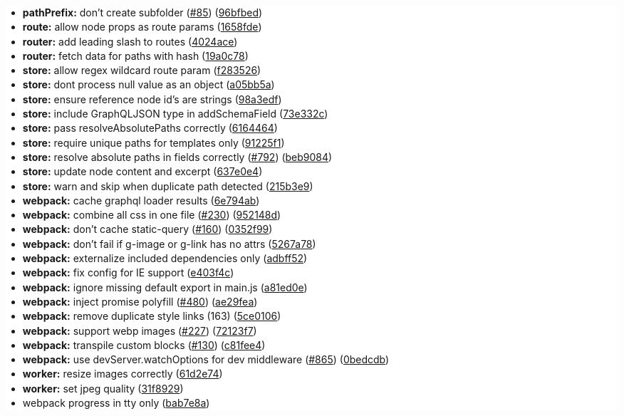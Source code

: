 * **pathPrefix:** don’t create subfolder ([#85](https://github.com/zuckersalzundpfeffer/gridsome/issues/85)) ([96bfbed](https://github.com/zuckersalzundpfeffer/gridsome/commit/96bfbed35615ca5b5aca8e50485b601d6082ed1f))
* **route:** allow node props as route params ([1658fde](https://github.com/zuckersalzundpfeffer/gridsome/commit/1658fde7a33260581b85cef660cface7af827e6c))
* **router:** add leading slash to routes ([4024ace](https://github.com/zuckersalzundpfeffer/gridsome/commit/4024ace18fc5094b015beaf8ced6e9f952bbd383))
* **router:** fetch data for paths with hash ([19a0c78](https://github.com/zuckersalzundpfeffer/gridsome/commit/19a0c78dfff0e11321132380b1965d64583366f1))
* **store:** allow regex wildcard route param ([f283526](https://github.com/zuckersalzundpfeffer/gridsome/commit/f283526bbe83730102bb950d9f60bd5ab5bc4e23))
* **store:** dont process null value as an object ([a05bb5a](https://github.com/zuckersalzundpfeffer/gridsome/commit/a05bb5a3da08b1ce42a1354dfb39c618332a86db))
* **store:** ensure reference node id’s are strings ([98a3edf](https://github.com/zuckersalzundpfeffer/gridsome/commit/98a3edfa8aeb516434a4d07e3adacf71651582ce))
* **store:** include GraphQLJSON type in addSchemaField ([73e332c](https://github.com/zuckersalzundpfeffer/gridsome/commit/73e332cb625e533552fbd3a3b4e0628e7f02aed0))
* **store:** pass resolveAbsolutePaths correctly ([6164464](https://github.com/zuckersalzundpfeffer/gridsome/commit/6164464319c29ec11048e04c227025bc8e3dca09))
* **store:** require unique paths for templates only ([91225f1](https://github.com/zuckersalzundpfeffer/gridsome/commit/91225f1616dbdb349b6b2a1b45e6357aa508332e))
* **store:** resolve absolute paths in fields correctly ([#792](https://github.com/zuckersalzundpfeffer/gridsome/issues/792)) ([beb9084](https://github.com/zuckersalzundpfeffer/gridsome/commit/beb9084a686a52d239bb6b438ea86ca2c311d184))
* **store:** update node content and excerpt ([637e0e4](https://github.com/zuckersalzundpfeffer/gridsome/commit/637e0e42f1baf003e4cd65a85c8fdf7686ca198f))
* **store:** warn and skip when duplicate path detected ([215b3e9](https://github.com/zuckersalzundpfeffer/gridsome/commit/215b3e912c0dadadbd1accd8deaf73a22c3703d7))
* **webpack:** cache graphql loader results ([6e794ab](https://github.com/zuckersalzundpfeffer/gridsome/commit/6e794abf4161393fd855d7f4756cf2362f04133f))
* **webpack:** combine all css in one file ([#230](https://github.com/zuckersalzundpfeffer/gridsome/issues/230)) ([952148d](https://github.com/zuckersalzundpfeffer/gridsome/commit/952148db357c2ca80db5977a90f6ffadd588601f))
* **webpack:** don’t cache static-query ([#160](https://github.com/zuckersalzundpfeffer/gridsome/issues/160)) ([0352f99](https://github.com/zuckersalzundpfeffer/gridsome/commit/0352f995e67927c308bb56c08a5c925ddd8fa1c1))
* **webpack:** don’t fail if g-image or g-link has no attrs ([5267a78](https://github.com/zuckersalzundpfeffer/gridsome/commit/5267a78586b39dc911dae744436c106a62b45b31))
* **webpack:** externalize included dependencies only ([adbff52](https://github.com/zuckersalzundpfeffer/gridsome/commit/adbff52eaa0f92d00068f00b329a2334c1119433))
* **webpack:** fix config for IE support ([e403f4c](https://github.com/zuckersalzundpfeffer/gridsome/commit/e403f4c6c5e777ba4194d6eaf31e9c0dd6d16846))
* **webpack:** ignore missing default export in main.js ([a81ed0e](https://github.com/zuckersalzundpfeffer/gridsome/commit/a81ed0e99a6cf78dffb5a42e5cfc0293b76f069e))
* **webpack:** inject promise polyfill ([#480](https://github.com/zuckersalzundpfeffer/gridsome/issues/480)) ([ae29fea](https://github.com/zuckersalzundpfeffer/gridsome/commit/ae29fea3ab9472731297df32720fed0d14c033fe))
* **webpack:** remove duplicate style links (163) ([5ce0106](https://github.com/zuckersalzundpfeffer/gridsome/commit/5ce01068b3a69e88e27b508f3ea1f642c237a1db))
* **webpack:** support webp images ([#227](https://github.com/zuckersalzundpfeffer/gridsome/issues/227)) ([72123f7](https://github.com/zuckersalzundpfeffer/gridsome/commit/72123f72cae11fa8f4ed62a561e8037c742ae53e))
* **webpack:** transpile custom blocks ([#130](https://github.com/zuckersalzundpfeffer/gridsome/issues/130)) ([c81fee4](https://github.com/zuckersalzundpfeffer/gridsome/commit/c81fee4d3e41a855ebb0b3823aef6f7eaf386f2f))
* **webpack:** use devServer.watchOptions for dev middleware ([#865](https://github.com/zuckersalzundpfeffer/gridsome/issues/865)) ([0bedcdb](https://github.com/zuckersalzundpfeffer/gridsome/commit/0bedcdbf7abd02f340bd94b3a905325eda3c996f))
* **worker:** resize images correctly ([61d2e74](https://github.com/zuckersalzundpfeffer/gridsome/commit/61d2e74af3519228a1882b4bd115b9dfa70123d0))
* **worker:** set jpeg quality ([31f8929](https://github.com/zuckersalzundpfeffer/gridsome/commit/31f892947034779f319b1bba4112b1b87dde2651))
* webpack progress in tty only ([bab7e8a](https://github.com/zuckersalzundpfeffer/gridsome/commit/bab7e8a5523f15c716749ba56f9dc4ff6562409e))